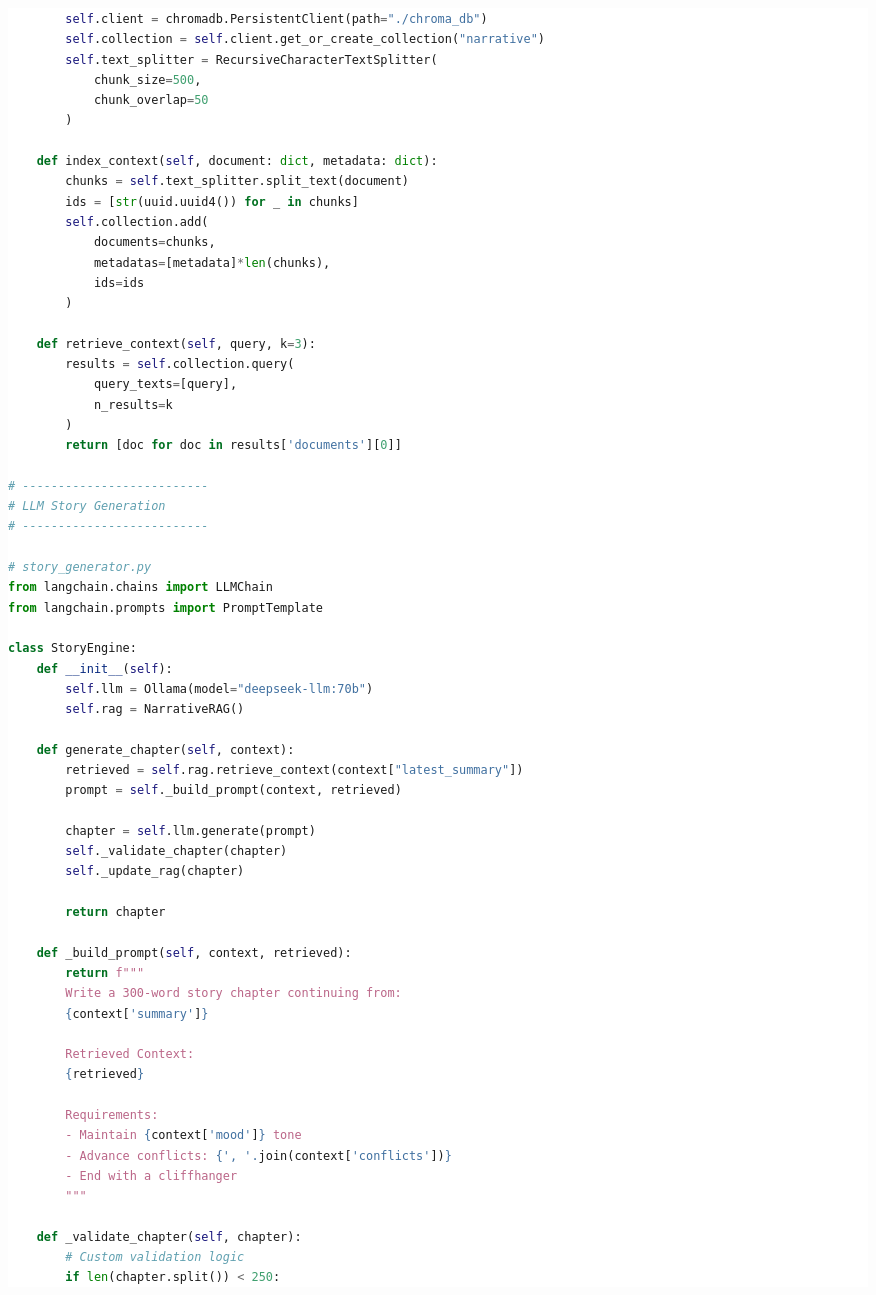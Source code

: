 ```python
        self.client = chromadb.PersistentClient(path="./chroma_db")
        self.collection = self.client.get_or_create_collection("narrative")
        self.text_splitter = RecursiveCharacterTextSplitter(
            chunk_size=500,
            chunk_overlap=50
        )

    def index_context(self, document: dict, metadata: dict):
        chunks = self.text_splitter.split_text(document)
        ids = [str(uuid.uuid4()) for _ in chunks]
        self.collection.add(
            documents=chunks,
            metadatas=[metadata]*len(chunks),
            ids=ids
        )

    def retrieve_context(self, query, k=3):
        results = self.collection.query(
            query_texts=[query],
            n_results=k
        )
        return [doc for doc in results['documents'][0]]

# --------------------------
# LLM Story Generation
# --------------------------

# story_generator.py
from langchain.chains import LLMChain
from langchain.prompts import PromptTemplate

class StoryEngine:
    def __init__(self):
        self.llm = Ollama(model="deepseek-llm:70b")
        self.rag = NarrativeRAG()
        
    def generate_chapter(self, context):
        retrieved = self.rag.retrieve_context(context["latest_summary"])
        prompt = self._build_prompt(context, retrieved)
        
        chapter = self.llm.generate(prompt)
        self._validate_chapter(chapter)
        self._update_rag(chapter)
        
        return chapter

    def _build_prompt(self, context, retrieved):
        return f"""
        Write a 300-word story chapter continuing from:
        {context['summary']}
        
        Retrieved Context:
        {retrieved}
        
        Requirements:
        - Maintain {context['mood']} tone
        - Advance conflicts: {', '.join(context['conflicts'])}
        - End with a cliffhanger
        """

    def _validate_chapter(self, chapter):
        # Custom validation logic
        if len(chapter.split()) < 250:
```